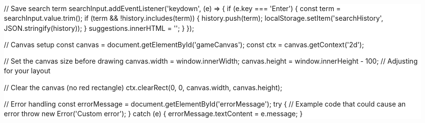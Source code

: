   // Save search term
  searchInput.addEventListener('keydown', (e) => {
    if (e.key === 'Enter') {
      const term = searchInput.value.trim();
      if (term && !history.includes(term)) {
        history.push(term);
        localStorage.setItem('searchHistory', JSON.stringify(history));
      }
      suggestions.innerHTML = '';
    }
  });

  // Canvas setup
  const canvas = document.getElementById('gameCanvas');
  const ctx = canvas.getContext('2d');

  // Set the canvas size before drawing
  canvas.width = window.innerWidth;
  canvas.height = window.innerHeight - 100; // Adjusting for your layout

  // Clear the canvas (no red rectangle)
  ctx.clearRect(0, 0, canvas.width, canvas.height);

  // Error handling
  const errorMessage = document.getElementById('errorMessage');
  try {
    // Example code that could cause an error
    throw new Error('Custom error');
  } catch (e) {
    errorMessage.textContent = e.message;
  }
</script>
